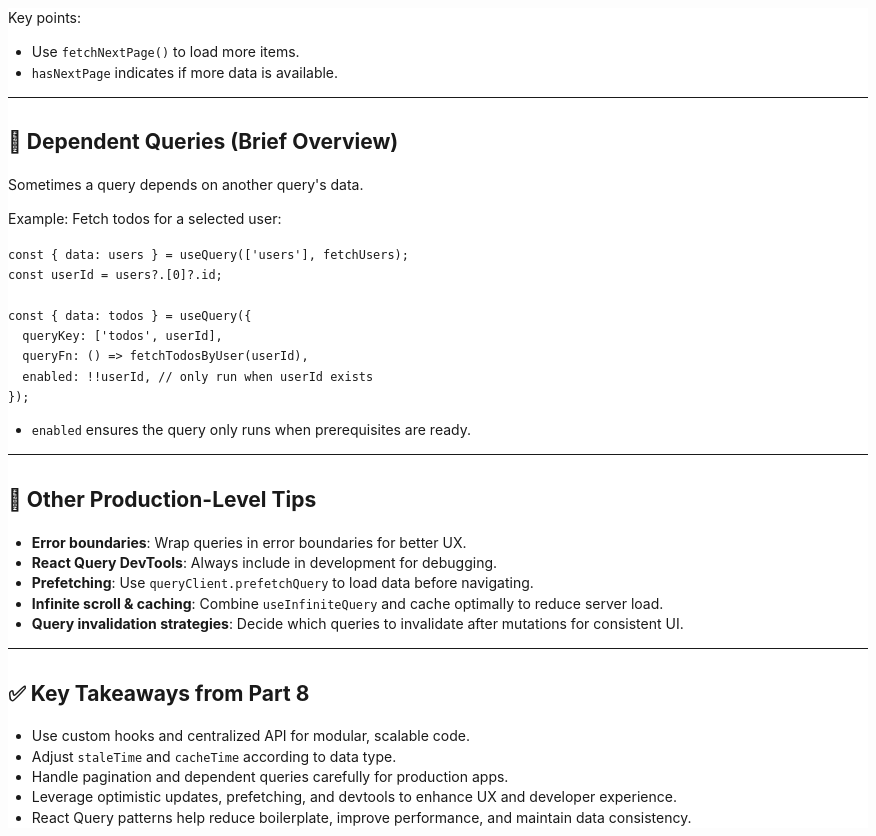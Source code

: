 Key points:

- Use `fetchNextPage()` to load more items.
- `hasNextPage` indicates if more data is available.

---

## 🔹 Dependent Queries (Brief Overview)

Sometimes a query depends on another query's data.

Example: Fetch todos for a selected user:

```tsx
const { data: users } = useQuery(['users'], fetchUsers);
const userId = users?.[0]?.id;

const { data: todos } = useQuery({
  queryKey: ['todos', userId],
  queryFn: () => fetchTodosByUser(userId),
  enabled: !!userId, // only run when userId exists
});
```

- `enabled` ensures the query only runs when prerequisites are ready.

---

## 🔹 Other Production-Level Tips

- **Error boundaries**: Wrap queries in error boundaries for better UX.
- **React Query DevTools**: Always include in development for debugging.
- **Prefetching**: Use `queryClient.prefetchQuery` to load data before navigating.
- **Infinite scroll & caching**: Combine `useInfiniteQuery` and cache optimally to reduce server load.
- **Query invalidation strategies**: Decide which queries to invalidate after mutations for consistent UI.

---

## ✅ Key Takeaways from Part 8

- Use custom hooks and centralized API for modular, scalable code.
- Adjust `staleTime` and `cacheTime` according to data type.
- Handle pagination and dependent queries carefully for production apps.
- Leverage optimistic updates, prefetching, and devtools to enhance UX and developer experience.
- React Query patterns help reduce boilerplate, improve performance, and maintain data consistency.
